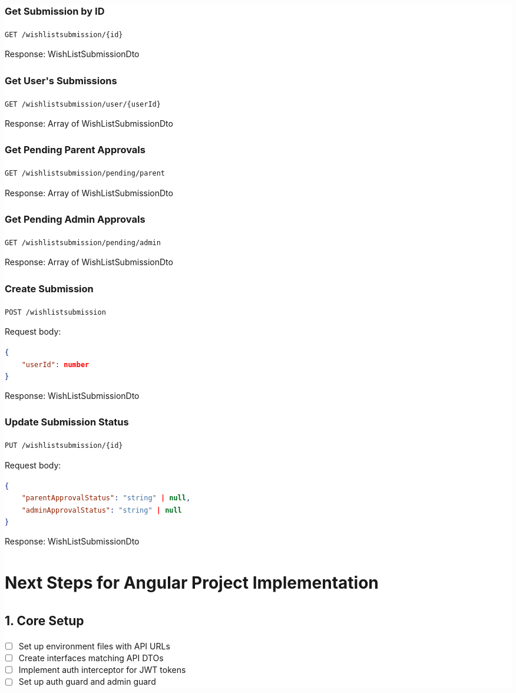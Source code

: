 ### Get Submission by ID
```
GET /wishlistsubmission/{id}
```
Response: WishListSubmissionDto

### Get User's Submissions
```
GET /wishlistsubmission/user/{userId}
```
Response: Array of WishListSubmissionDto

### Get Pending Parent Approvals
```
GET /wishlistsubmission/pending/parent
```
Response: Array of WishListSubmissionDto

### Get Pending Admin Approvals
```
GET /wishlistsubmission/pending/admin
```
Response: Array of WishListSubmissionDto

### Create Submission
```
POST /wishlistsubmission
```
Request body:
```json
{
    "userId": number
}
```
Response: WishListSubmissionDto

### Update Submission Status
```
PUT /wishlistsubmission/{id}
```
Request body:
```json
{
    "parentApprovalStatus": "string" | null,
    "adminApprovalStatus": "string" | null
}
```
Response: WishListSubmissionDto

# Next Steps for Angular Project Implementation

## 1. Core Setup
- [ ] Set up environment files with API URLs
- [ ] Create interfaces matching API DTOs
- [ ] Implement auth interceptor for JWT tokens
- [ ] Set up auth guard and admin guard
